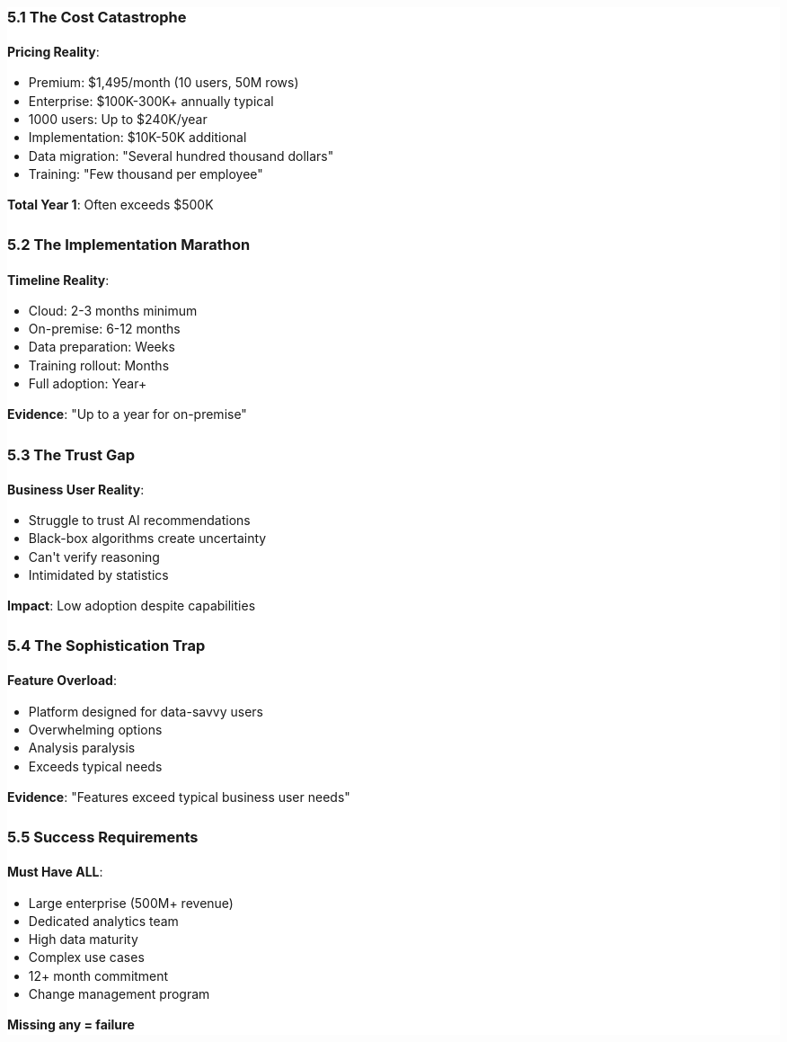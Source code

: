 ### 5.1 The Cost Catastrophe

**Pricing Reality**:
- Premium: $1,495/month (10 users, 50M rows)
- Enterprise: $100K-300K+ annually typical
- 1000 users: Up to $240K/year
- Implementation: $10K-50K additional
- Data migration: "Several hundred thousand dollars"
- Training: "Few thousand per employee"

**Total Year 1**: Often exceeds $500K

### 5.2 The Implementation Marathon

**Timeline Reality**:
- Cloud: 2-3 months minimum
- On-premise: 6-12 months
- Data preparation: Weeks
- Training rollout: Months
- Full adoption: Year+

**Evidence**: "Up to a year for on-premise"

### 5.3 The Trust Gap

**Business User Reality**:
- Struggle to trust AI recommendations
- Black-box algorithms create uncertainty
- Can't verify reasoning
- Intimidated by statistics

**Impact**: Low adoption despite capabilities

### 5.4 The Sophistication Trap

**Feature Overload**:
- Platform designed for data-savvy users
- Overwhelming options
- Analysis paralysis
- Exceeds typical needs

**Evidence**: "Features exceed typical business user needs"

### 5.5 Success Requirements

**Must Have ALL**:
- Large enterprise (500M+ revenue)
- Dedicated analytics team
- High data maturity
- Complex use cases
- 12+ month commitment
- Change management program

**Missing any = failure**

